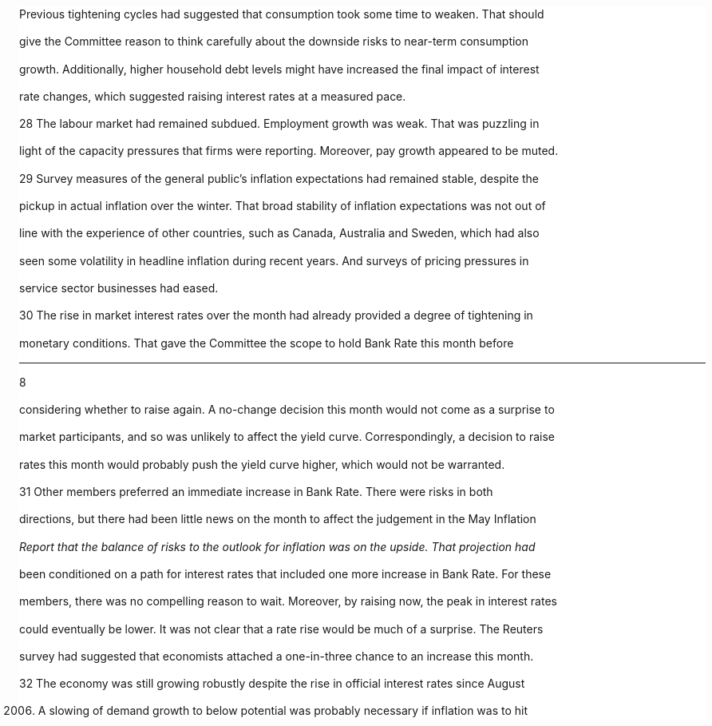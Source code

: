 Previous tightening cycles had suggested that consumption took some time to weaken. That should

give the Committee reason to think carefully about the downside risks to near-term consumption

growth. Additionally, higher household debt levels might have increased the final impact of interest

rate changes, which suggested raising interest rates at a measured pace.

28 The labour market had remained subdued. Employment growth was weak. That was puzzling in

light of the capacity pressures that firms were reporting. Moreover, pay growth appeared to be muted.

29 Survey measures of the general public’s inflation expectations had remained stable, despite the

pickup in actual inflation over the winter. That broad stability of inflation expectations was not out of

line with the experience of other countries, such as Canada, Australia and Sweden, which had also

seen some volatility in headline inflation during recent years. And surveys of pricing pressures in

service sector businesses had eased.

30 The rise in market interest rates over the month had already provided a degree of tightening in

monetary conditions. That gave the Committee the scope to hold Bank Rate this month before


-----

8

considering whether to raise again. A no-change decision this month would not come as a surprise to

market participants, and so was unlikely to affect the yield curve. Correspondingly, a decision to raise

rates this month would probably push the yield curve higher, which would not be warranted.

31 Other members preferred an immediate increase in Bank Rate. There were risks in both

directions, but there had been little news on the month to affect the judgement in the May Inflation

_Report that the balance of risks to the outlook for inflation was on the upside. That projection had_

been conditioned on a path for interest rates that included one more increase in Bank Rate. For these

members, there was no compelling reason to wait. Moreover, by raising now, the peak in interest rates

could eventually be lower. It was not clear that a rate rise would be much of a surprise. The Reuters

survey had suggested that economists attached a one-in-three chance to an increase this month.

32 The economy was still growing robustly despite the rise in official interest rates since August

2006. A slowing of demand growth to below potential was probably necessary if inflation was to hit
